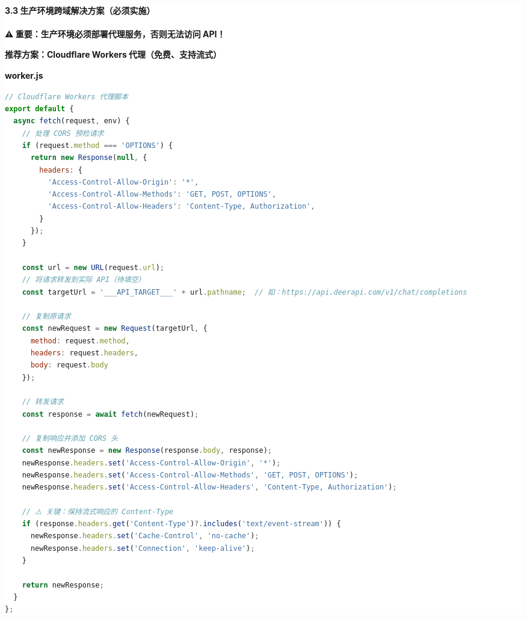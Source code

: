 #### 3.3 生产环境跨域解决方案（必须实施）

**⚠️ 重要：生产环境必须部署代理服务，否则无法访问 API！**

**推荐方案：Cloudflare Workers 代理（免费、支持流式）**

**worker.js**
```javascript
// Cloudflare Workers 代理脚本
export default {
  async fetch(request, env) {
    // 处理 CORS 预检请求
    if (request.method === 'OPTIONS') {
      return new Response(null, {
        headers: {
          'Access-Control-Allow-Origin': '*',
          'Access-Control-Allow-Methods': 'GET, POST, OPTIONS',
          'Access-Control-Allow-Headers': 'Content-Type, Authorization',
        }
      });
    }
    
    const url = new URL(request.url);
    // 将请求转发到实际 API（待填空）
    const targetUrl = '___API_TARGET___' + url.pathname;  // 如：https://api.deerapi.com/v1/chat/completions
    
    // 复制原请求
    const newRequest = new Request(targetUrl, {
      method: request.method,
      headers: request.headers,
      body: request.body
    });
    
    // 转发请求
    const response = await fetch(newRequest);
    
    // 复制响应并添加 CORS 头
    const newResponse = new Response(response.body, response);
    newResponse.headers.set('Access-Control-Allow-Origin', '*');
    newResponse.headers.set('Access-Control-Allow-Methods', 'GET, POST, OPTIONS');
    newResponse.headers.set('Access-Control-Allow-Headers', 'Content-Type, Authorization');
    
    // ⚠️ 关键：保持流式响应的 Content-Type
    if (response.headers.get('Content-Type')?.includes('text/event-stream')) {
      newResponse.headers.set('Cache-Control', 'no-cache');
      newResponse.headers.set('Connection', 'keep-alive');
    }
    
    return newResponse;
  }
};
```
